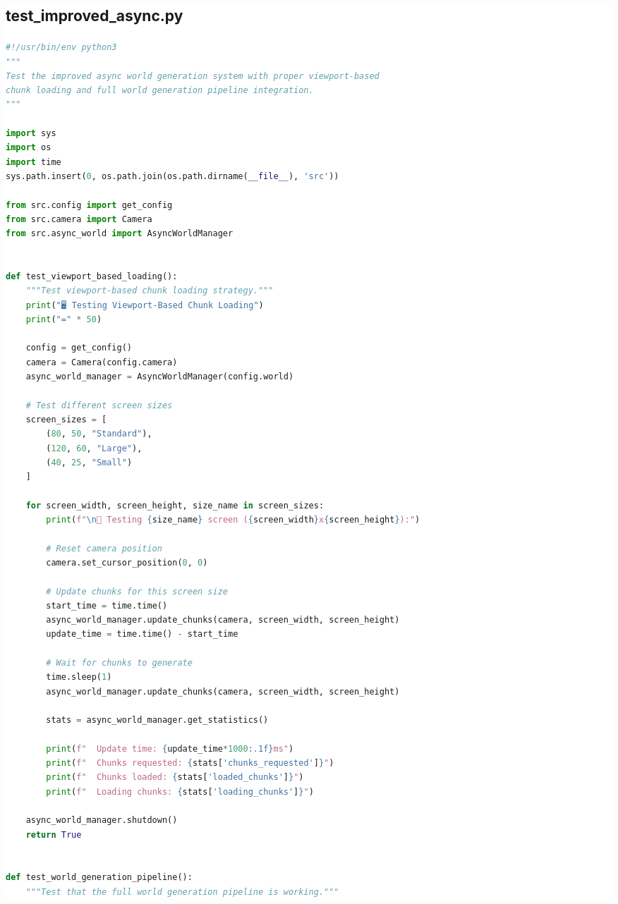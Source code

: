 
## test_improved_async.py

```python
#!/usr/bin/env python3
"""
Test the improved async world generation system with proper viewport-based
chunk loading and full world generation pipeline integration.
"""

import sys
import os
import time
sys.path.insert(0, os.path.join(os.path.dirname(__file__), 'src'))

from src.config import get_config
from src.camera import Camera
from src.async_world import AsyncWorldManager


def test_viewport_based_loading():
    """Test viewport-based chunk loading strategy."""
    print("🖥️ Testing Viewport-Based Chunk Loading")
    print("=" * 50)
    
    config = get_config()
    camera = Camera(config.camera)
    async_world_manager = AsyncWorldManager(config.world)
    
    # Test different screen sizes
    screen_sizes = [
        (80, 50, "Standard"),
        (120, 60, "Large"),
        (40, 25, "Small")
    ]
    
    for screen_width, screen_height, size_name in screen_sizes:
        print(f"\n📐 Testing {size_name} screen ({screen_width}x{screen_height}):")
        
        # Reset camera position
        camera.set_cursor_position(0, 0)
        
        # Update chunks for this screen size
        start_time = time.time()
        async_world_manager.update_chunks(camera, screen_width, screen_height)
        update_time = time.time() - start_time
        
        # Wait for chunks to generate
        time.sleep(1)
        async_world_manager.update_chunks(camera, screen_width, screen_height)
        
        stats = async_world_manager.get_statistics()
        
        print(f"  Update time: {update_time*1000:.1f}ms")
        print(f"  Chunks requested: {stats['chunks_requested']}")
        print(f"  Chunks loaded: {stats['loaded_chunks']}")
        print(f"  Loading chunks: {stats['loading_chunks']}")
    
    async_world_manager.shutdown()
    return True


def test_world_generation_pipeline():
    """Test that the full world generation pipeline is working."""
```